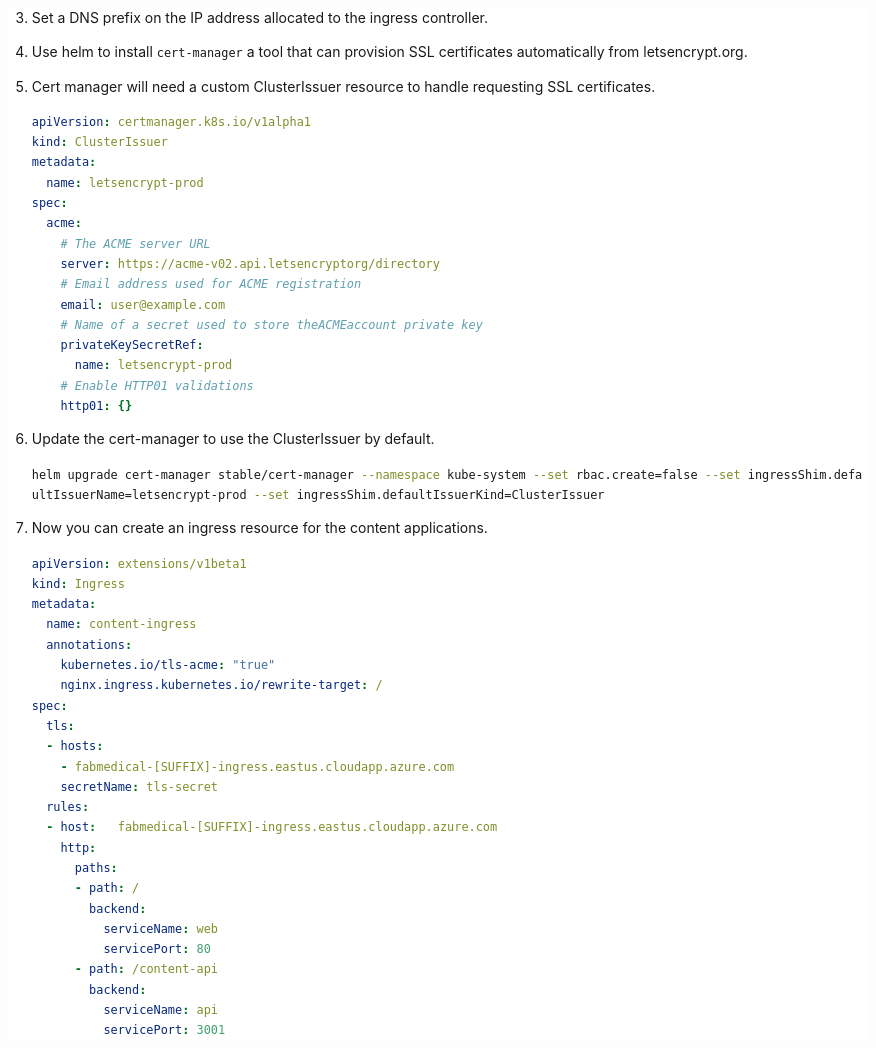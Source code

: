 3. Set a DNS prefix on the IP address allocated to the ingress controller.

4. Use helm to install `cert-manager` a tool that can provision SSL certificates automatically from letsencrypt.org.

5. Cert manager will need a custom ClusterIssuer resource to handle requesting SSL certificates.

    ```yaml
    apiVersion: certmanager.k8s.io/v1alpha1
    kind: ClusterIssuer
    metadata:
      name: letsencrypt-prod
    spec:
      acme:
        # The ACME server URL
        server: https://acme-v02.api.letsencryptorg/directory
        # Email address used for ACME registration
        email: user@example.com
        # Name of a secret used to store theACMEaccount private key
        privateKeySecretRef:
          name: letsencrypt-prod
        # Enable HTTP01 validations
        http01: {}
    ```

6. Update the cert-manager to use the ClusterIssuer by default.

    ```bash
    helm upgrade cert-manager stable/cert-manager --namespace kube-system --set rbac.create=false --set ingressShim.defaultIssuerName=letsencrypt-prod --set ingressShim.defaultIssuerKind=ClusterIssuer
    ```

7. Now you can create an ingress resource for the content applications.

    ```yaml
    apiVersion: extensions/v1beta1
    kind: Ingress
    metadata:
      name: content-ingress
      annotations:
        kubernetes.io/tls-acme: "true"
        nginx.ingress.kubernetes.io/rewrite-target: /
    spec:
      tls:
      - hosts:
        - fabmedical-[SUFFIX]-ingress.eastus.cloudapp.azure.com
        secretName: tls-secret
      rules:
      - host:   fabmedical-[SUFFIX]-ingress.eastus.cloudapp.azure.com
        http:
          paths:
          - path: /
            backend:
              serviceName: web
              servicePort: 80
          - path: /content-api
            backend:
              serviceName: api
              servicePort: 3001
